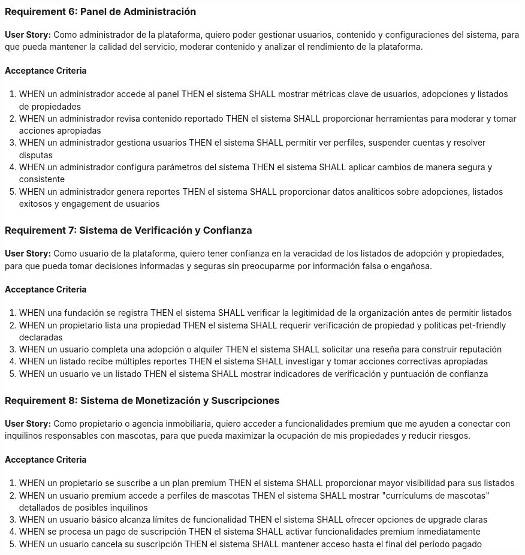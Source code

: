 ### Requirement 6: Panel de Administración

**User Story:** Como administrador de la plataforma, quiero poder gestionar usuarios, contenido y configuraciones del sistema, para que pueda mantener la calidad del servicio, moderar contenido y analizar el rendimiento de la plataforma.

#### Acceptance Criteria

1. WHEN un administrador accede al panel THEN el sistema SHALL mostrar métricas clave de usuarios, adopciones y listados de propiedades
2. WHEN un administrador revisa contenido reportado THEN el sistema SHALL proporcionar herramientas para moderar y tomar acciones apropiadas
3. WHEN un administrador gestiona usuarios THEN el sistema SHALL permitir ver perfiles, suspender cuentas y resolver disputas
4. WHEN un administrador configura parámetros del sistema THEN el sistema SHALL aplicar cambios de manera segura y consistente
5. WHEN un administrador genera reportes THEN el sistema SHALL proporcionar datos analíticos sobre adopciones, listados exitosos y engagement de usuarios

### Requirement 7: Sistema de Verificación y Confianza

**User Story:** Como usuario de la plataforma, quiero tener confianza en la veracidad de los listados de adopción y propiedades, para que pueda tomar decisiones informadas y seguras sin preocuparme por información falsa o engañosa.

#### Acceptance Criteria

1. WHEN una fundación se registra THEN el sistema SHALL verificar la legitimidad de la organización antes de permitir listados
2. WHEN un propietario lista una propiedad THEN el sistema SHALL requerir verificación de propiedad y políticas pet-friendly declaradas
3. WHEN un usuario completa una adopción o alquiler THEN el sistema SHALL solicitar una reseña para construir reputación
4. WHEN un listado recibe múltiples reportes THEN el sistema SHALL investigar y tomar acciones correctivas apropiadas
5. WHEN un usuario ve un listado THEN el sistema SHALL mostrar indicadores de verificación y puntuación de confianza

### Requirement 8: Sistema de Monetización y Suscripciones

**User Story:** Como propietario o agencia inmobiliaria, quiero acceder a funcionalidades premium que me ayuden a conectar con inquilinos responsables con mascotas, para que pueda maximizar la ocupación de mis propiedades y reducir riesgos.

#### Acceptance Criteria

1. WHEN un propietario se suscribe a un plan premium THEN el sistema SHALL proporcionar mayor visibilidad para sus listados
2. WHEN un usuario premium accede a perfiles de mascotas THEN el sistema SHALL mostrar "currículums de mascotas" detallados de posibles inquilinos
3. WHEN un usuario básico alcanza límites de funcionalidad THEN el sistema SHALL ofrecer opciones de upgrade claras
4. WHEN se procesa un pago de suscripción THEN el sistema SHALL activar funcionalidades premium inmediatamente
5. WHEN un usuario cancela su suscripción THEN el sistema SHALL mantener acceso hasta el final del período pagado
